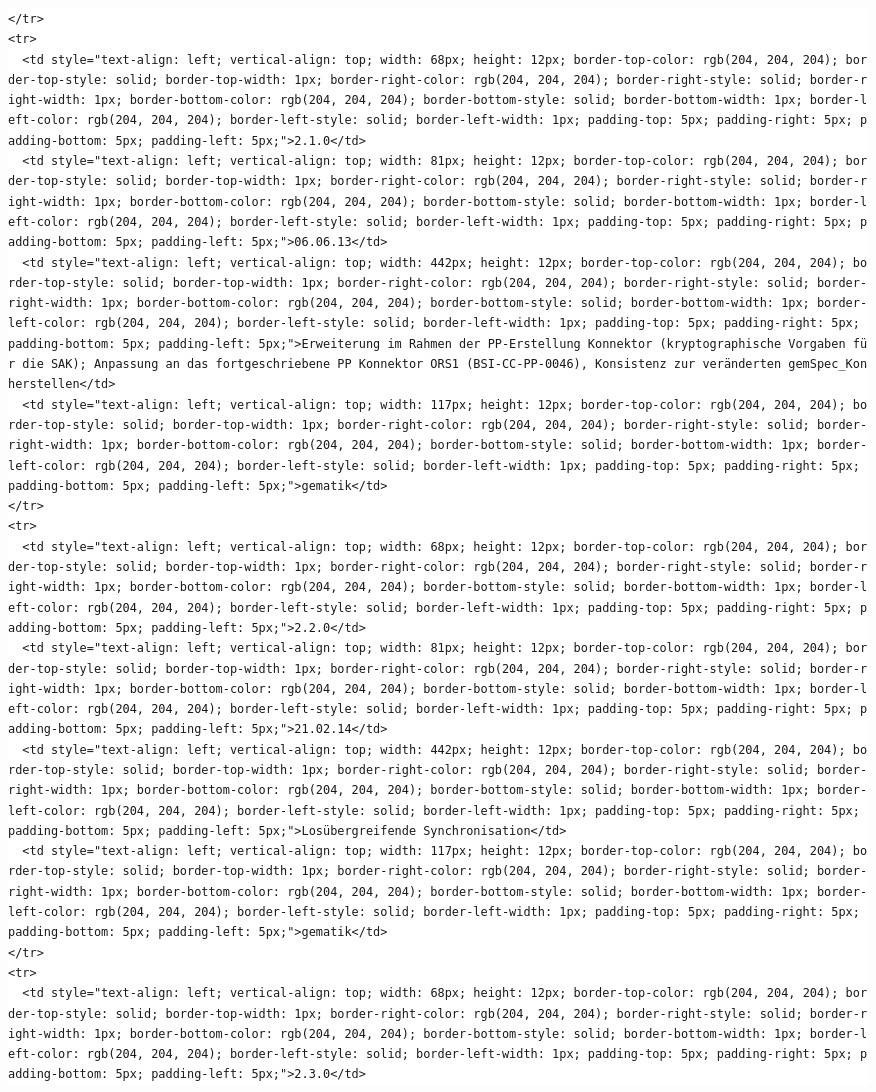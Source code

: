     </tr>
    <tr>
      <td style="text-align: left; vertical-align: top; width: 68px; height: 12px; border-top-color: rgb(204, 204, 204); border-top-style: solid; border-top-width: 1px; border-right-color: rgb(204, 204, 204); border-right-style: solid; border-right-width: 1px; border-bottom-color: rgb(204, 204, 204); border-bottom-style: solid; border-bottom-width: 1px; border-left-color: rgb(204, 204, 204); border-left-style: solid; border-left-width: 1px; padding-top: 5px; padding-right: 5px; padding-bottom: 5px; padding-left: 5px;">2.1.0</td>
      <td style="text-align: left; vertical-align: top; width: 81px; height: 12px; border-top-color: rgb(204, 204, 204); border-top-style: solid; border-top-width: 1px; border-right-color: rgb(204, 204, 204); border-right-style: solid; border-right-width: 1px; border-bottom-color: rgb(204, 204, 204); border-bottom-style: solid; border-bottom-width: 1px; border-left-color: rgb(204, 204, 204); border-left-style: solid; border-left-width: 1px; padding-top: 5px; padding-right: 5px; padding-bottom: 5px; padding-left: 5px;">06.06.13</td>
      <td style="text-align: left; vertical-align: top; width: 442px; height: 12px; border-top-color: rgb(204, 204, 204); border-top-style: solid; border-top-width: 1px; border-right-color: rgb(204, 204, 204); border-right-style: solid; border-right-width: 1px; border-bottom-color: rgb(204, 204, 204); border-bottom-style: solid; border-bottom-width: 1px; border-left-color: rgb(204, 204, 204); border-left-style: solid; border-left-width: 1px; padding-top: 5px; padding-right: 5px; padding-bottom: 5px; padding-left: 5px;">Erweiterung im Rahmen der PP-Erstellung Konnektor (kryptographische Vorgaben für die SAK); Anpassung an das fortgeschriebene PP Konnektor ORS1 (BSI-CC-PP-0046), Konsistenz zur veränderten gemSpec_Kon herstellen</td>
      <td style="text-align: left; vertical-align: top; width: 117px; height: 12px; border-top-color: rgb(204, 204, 204); border-top-style: solid; border-top-width: 1px; border-right-color: rgb(204, 204, 204); border-right-style: solid; border-right-width: 1px; border-bottom-color: rgb(204, 204, 204); border-bottom-style: solid; border-bottom-width: 1px; border-left-color: rgb(204, 204, 204); border-left-style: solid; border-left-width: 1px; padding-top: 5px; padding-right: 5px; padding-bottom: 5px; padding-left: 5px;">gematik</td>
    </tr>
    <tr>
      <td style="text-align: left; vertical-align: top; width: 68px; height: 12px; border-top-color: rgb(204, 204, 204); border-top-style: solid; border-top-width: 1px; border-right-color: rgb(204, 204, 204); border-right-style: solid; border-right-width: 1px; border-bottom-color: rgb(204, 204, 204); border-bottom-style: solid; border-bottom-width: 1px; border-left-color: rgb(204, 204, 204); border-left-style: solid; border-left-width: 1px; padding-top: 5px; padding-right: 5px; padding-bottom: 5px; padding-left: 5px;">2.2.0</td>
      <td style="text-align: left; vertical-align: top; width: 81px; height: 12px; border-top-color: rgb(204, 204, 204); border-top-style: solid; border-top-width: 1px; border-right-color: rgb(204, 204, 204); border-right-style: solid; border-right-width: 1px; border-bottom-color: rgb(204, 204, 204); border-bottom-style: solid; border-bottom-width: 1px; border-left-color: rgb(204, 204, 204); border-left-style: solid; border-left-width: 1px; padding-top: 5px; padding-right: 5px; padding-bottom: 5px; padding-left: 5px;">21.02.14</td>
      <td style="text-align: left; vertical-align: top; width: 442px; height: 12px; border-top-color: rgb(204, 204, 204); border-top-style: solid; border-top-width: 1px; border-right-color: rgb(204, 204, 204); border-right-style: solid; border-right-width: 1px; border-bottom-color: rgb(204, 204, 204); border-bottom-style: solid; border-bottom-width: 1px; border-left-color: rgb(204, 204, 204); border-left-style: solid; border-left-width: 1px; padding-top: 5px; padding-right: 5px; padding-bottom: 5px; padding-left: 5px;">Losübergreifende Synchronisation</td>
      <td style="text-align: left; vertical-align: top; width: 117px; height: 12px; border-top-color: rgb(204, 204, 204); border-top-style: solid; border-top-width: 1px; border-right-color: rgb(204, 204, 204); border-right-style: solid; border-right-width: 1px; border-bottom-color: rgb(204, 204, 204); border-bottom-style: solid; border-bottom-width: 1px; border-left-color: rgb(204, 204, 204); border-left-style: solid; border-left-width: 1px; padding-top: 5px; padding-right: 5px; padding-bottom: 5px; padding-left: 5px;">gematik</td>
    </tr>
    <tr>
      <td style="text-align: left; vertical-align: top; width: 68px; height: 12px; border-top-color: rgb(204, 204, 204); border-top-style: solid; border-top-width: 1px; border-right-color: rgb(204, 204, 204); border-right-style: solid; border-right-width: 1px; border-bottom-color: rgb(204, 204, 204); border-bottom-style: solid; border-bottom-width: 1px; border-left-color: rgb(204, 204, 204); border-left-style: solid; border-left-width: 1px; padding-top: 5px; padding-right: 5px; padding-bottom: 5px; padding-left: 5px;">2.3.0</td>